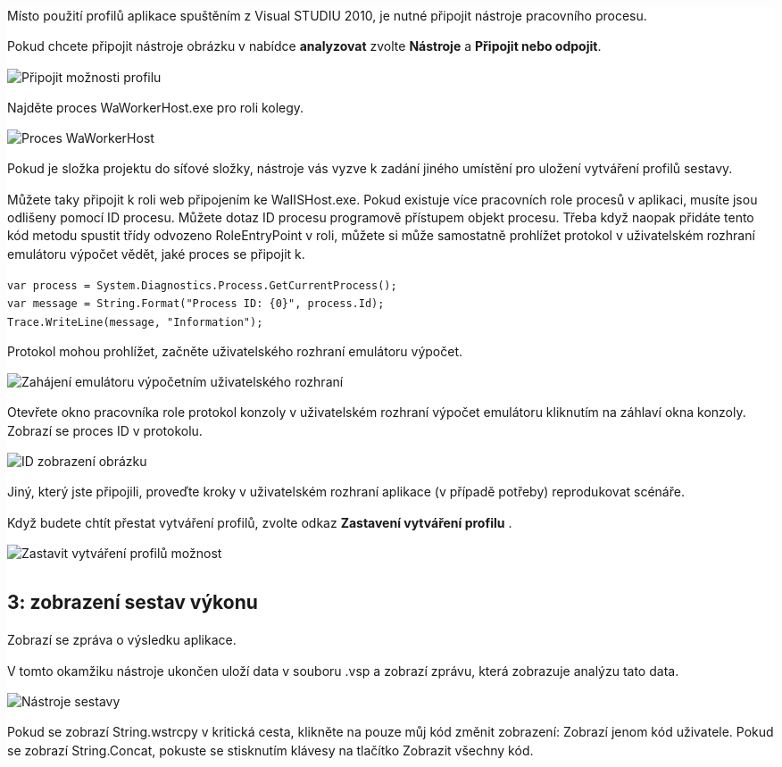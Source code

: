 Místo použití profilů aplikace spuštěním z Visual STUDIU 2010, je nutné připojit nástroje pracovního procesu. 

Pokud chcete připojit nástroje obrázku v nabídce **analyzovat** zvolte **Nástroje** a **Připojit nebo odpojit**.

![Připojit možnosti profilu][6]

Najděte proces WaWorkerHost.exe pro roli kolegy.

![Proces WaWorkerHost][7]

Pokud je složka projektu do síťové složky, nástroje vás vyzve k zadání jiného umístění pro uložení vytváření profilů sestavy.

 Můžete taky připojit k roli web připojením ke WaIISHost.exe.
Pokud existuje více pracovních role procesů v aplikaci, musíte jsou odlišeny pomocí ID procesu. Můžete dotaz ID procesu programově přístupem objekt procesu. Třeba když naopak přidáte tento kód metodu spustit třídy odvozeno RoleEntryPoint v roli, můžete si může samostatně prohlížet protokol v uživatelském rozhraní emulátoru výpočet vědět, jaké proces se připojit k.

    var process = System.Diagnostics.Process.GetCurrentProcess();
    var message = String.Format("Process ID: {0}", process.Id);
    Trace.WriteLine(message, "Information");

Protokol mohou prohlížet, začněte uživatelského rozhraní emulátoru výpočet.

![Zahájení emulátoru výpočetním uživatelského rozhraní][8]

Otevřete okno pracovníka role protokol konzoly v uživatelském rozhraní výpočet emulátoru kliknutím na záhlaví okna konzoly. Zobrazí se proces ID v protokolu.

![ID zobrazení obrázku][9]

Jiný, který jste připojili, proveďte kroky v uživatelském rozhraní aplikace (v případě potřeby) reprodukovat scénáře.

Když budete chtít přestat vytváření profilů, zvolte odkaz **Zastavení vytváření profilu** .

![Zastavit vytváření profilů možnost][10]

## <a name="3-view-performance-reports"></a>3: zobrazení sestav výkonu

Zobrazí se zpráva o výsledku aplikace.

V tomto okamžiku nástroje ukončen uloží data v souboru .vsp a zobrazí zprávu, která zobrazuje analýzu tato data.

![Nástroje sestavy][11]


Pokud se zobrazí String.wstrcpy v kritická cesta, klikněte na pouze můj kód změnit zobrazení: Zobrazí jenom kód uživatele.  Pokud se zobrazí String.Concat, pokuste se stisknutím klávesy na tlačítko Zobrazit všechny kód.


[1]: http://msdn.microsoft.com/library/azure/hh369930.aspx
[2]: http://msdn.microsoft.com/library/azure/hh411542.aspx
[3]: http://blogs.msdn.com/b/habibh/archive/2009/06/30/walkthrough-using-the-tier-interaction-profiler-in-visual-studio-team-system-2010.aspx
[4]: ./media/cloud-services-performance-testing-visual-studio-profiler/ProfilingLocally09.png
[5]: ./media/cloud-services-performance-testing-visual-studio-profiler/ProfilingLocally10.png
[6]: ./media/cloud-services-performance-testing-visual-studio-profiler/ProfilingLocally02.png
[7]: ./media/cloud-services-performance-testing-visual-studio-profiler/ProfilingLocally05.png
[8]: ./media/cloud-services-performance-testing-visual-studio-profiler/ProfilingLocally010.png
[9]: ./media/cloud-services-performance-testing-visual-studio-profiler/ProfilingLocally07.png
[10]: ./media/cloud-services-performance-testing-visual-studio-profiler/ProfilingLocally06.png
[11]: ./media/cloud-services-performance-testing-visual-studio-profiler/ProfilingLocally03.png
[12]: ./media/cloud-services-performance-testing-visual-studio-profiler/ProfilingLocally011.png
[14]: ./media/cloud-services-performance-testing-visual-studio-profiler/ProfilingLocally04.png 
[15]: ./media/cloud-services-performance-testing-visual-studio-profiler/ProfilingLocally013.png
[16]: ./media/cloud-services-performance-testing-visual-studio-profiler/ProfilingLocally012.png
[17]: ./media/cloud-services-performance-testing-visual-studio-profiler/ProfilingLocally08.png